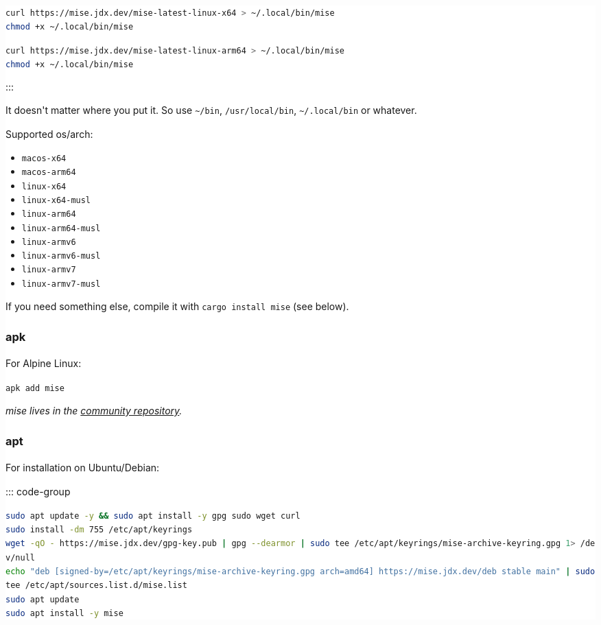 ```sh [linux-x64]
curl https://mise.jdx.dev/mise-latest-linux-x64 > ~/.local/bin/mise
chmod +x ~/.local/bin/mise
```

```sh [linux-arm64]
curl https://mise.jdx.dev/mise-latest-linux-arm64 > ~/.local/bin/mise
chmod +x ~/.local/bin/mise
```

:::

It doesn't matter where you put it. So use `~/bin`, `/usr/local/bin`, `~/.local/bin` or whatever.

Supported os/arch:

- `macos-x64`
- `macos-arm64`
- `linux-x64`
- `linux-x64-musl`
- `linux-arm64`
- `linux-arm64-musl`
- `linux-armv6`
- `linux-armv6-musl`
- `linux-armv7`
- `linux-armv7-musl`

If you need something else, compile it with `cargo install mise` (see below).

### apk

For Alpine Linux:

```sh
apk add mise
```

_mise lives in
the [community repository](https://gitlab.alpinelinux.org/alpine/aports/-/blob/master/community/mise/APKBUILD)._

### apt

For installation on Ubuntu/Debian:

::: code-group

```sh [amd64]
sudo apt update -y && sudo apt install -y gpg sudo wget curl
sudo install -dm 755 /etc/apt/keyrings
wget -qO - https://mise.jdx.dev/gpg-key.pub | gpg --dearmor | sudo tee /etc/apt/keyrings/mise-archive-keyring.gpg 1> /dev/null
echo "deb [signed-by=/etc/apt/keyrings/mise-archive-keyring.gpg arch=amd64] https://mise.jdx.dev/deb stable main" | sudo tee /etc/apt/sources.list.d/mise.list
sudo apt update
sudo apt install -y mise
```
